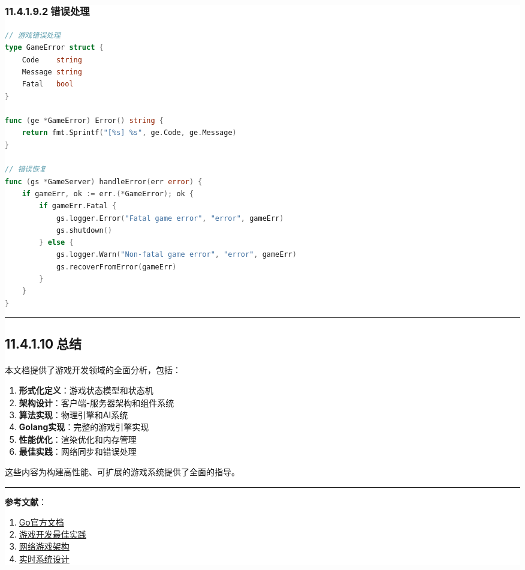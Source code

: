 ### 11.4.1.9.2 错误处理

```go
// 游戏错误处理
type GameError struct {
    Code    string
    Message string
    Fatal   bool
}

func (ge *GameError) Error() string {
    return fmt.Sprintf("[%s] %s", ge.Code, ge.Message)
}

// 错误恢复
func (gs *GameServer) handleError(err error) {
    if gameErr, ok := err.(*GameError); ok {
        if gameErr.Fatal {
            gs.logger.Error("Fatal game error", "error", gameErr)
            gs.shutdown()
        } else {
            gs.logger.Warn("Non-fatal game error", "error", gameErr)
            gs.recoverFromError(gameErr)
        }
    }
}

```

---

## 11.4.1.10 总结

本文档提供了游戏开发领域的全面分析，包括：

1. **形式化定义**：游戏状态模型和状态机
2. **架构设计**：客户端-服务器架构和组件系统
3. **算法实现**：物理引擎和AI系统
4. **Golang实现**：完整的游戏引擎实现
5. **性能优化**：渲染优化和内存管理
6. **最佳实践**：网络同步和错误处理

这些内容为构建高性能、可扩展的游戏系统提供了全面的指导。

---

**参考文献**：

1. [Go官方文档](https://golang.org/doc/)
2. [游戏开发最佳实践](https://gamedev.net/)
3. [网络游戏架构](https://en.wikipedia.org/wiki/Network_game)
4. [实时系统设计](https://en.wikipedia.org/wiki/Real-time_computing)
